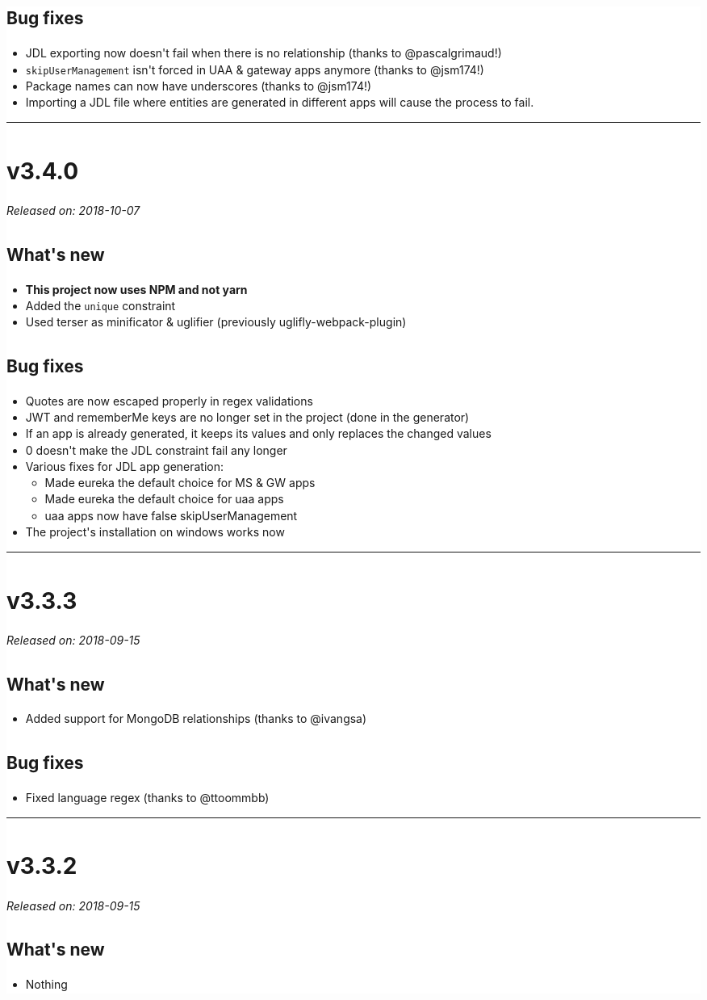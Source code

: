 ## Bug fixes
  - JDL exporting now doesn't fail when there is no relationship (thanks to @pascalgrimaud!)
  - `skipUserManagement` isn't forced in UAA & gateway apps anymore (thanks to @jsm174!)
  - Package names can now have underscores (thanks to @jsm174!)
  - Importing a JDL file where entities are generated in different apps will cause the process to fail.

---

# v3.4.0
_Released on: 2018-10-07_

## What's new
  - **This project now uses NPM and not yarn**
  - Added the `unique` constraint
  - Used terser as minificator & uglifier (previously uglifly-webpack-plugin)

## Bug fixes
  - Quotes are now escaped properly in regex validations
  - JWT and rememberMe keys are no longer set in the project (done in the generator)
  - If an app is already generated, it keeps its values and only replaces the changed values
  - 0 doesn't make the JDL constraint fail any longer
  - Various fixes for JDL app generation:
    - Made eureka the default choice for MS & GW apps 
    - Made eureka the default choice for uaa apps 
    - uaa apps now have false skipUserManagement
  - The project's installation on windows works now

---

# v3.3.3
_Released on: 2018-09-15_

## What's new
  - Added support for MongoDB relationships (thanks to @ivangsa)

## Bug fixes
  - Fixed language regex (thanks to @ttoommbb)

---

# v3.3.2
_Released on: 2018-09-15_

## What's new
  - Nothing
  